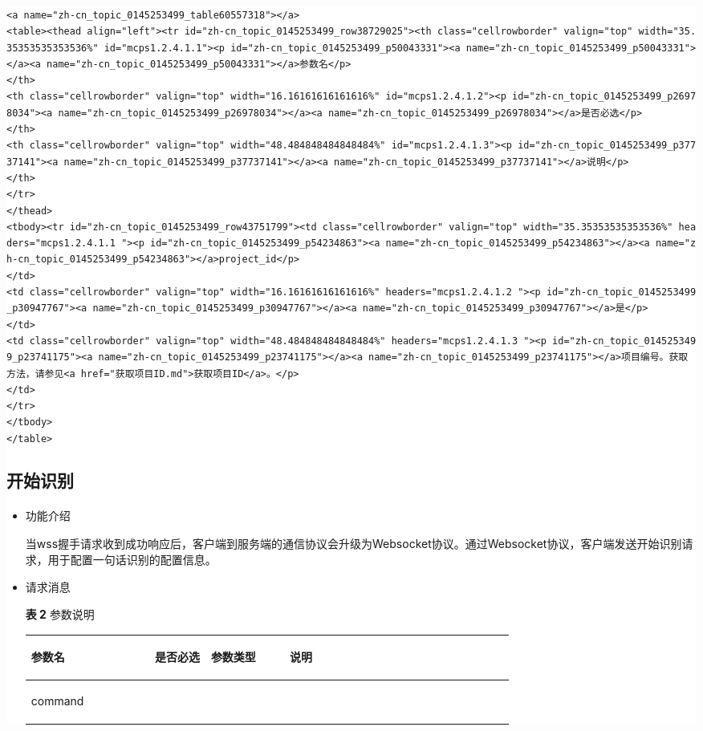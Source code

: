     <a name="zh-cn_topic_0145253499_table60557318"></a>
    <table><thead align="left"><tr id="zh-cn_topic_0145253499_row38729025"><th class="cellrowborder" valign="top" width="35.35353535353536%" id="mcps1.2.4.1.1"><p id="zh-cn_topic_0145253499_p50043331"><a name="zh-cn_topic_0145253499_p50043331"></a><a name="zh-cn_topic_0145253499_p50043331"></a>参数名</p>
    </th>
    <th class="cellrowborder" valign="top" width="16.16161616161616%" id="mcps1.2.4.1.2"><p id="zh-cn_topic_0145253499_p26978034"><a name="zh-cn_topic_0145253499_p26978034"></a><a name="zh-cn_topic_0145253499_p26978034"></a>是否必选</p>
    </th>
    <th class="cellrowborder" valign="top" width="48.484848484848484%" id="mcps1.2.4.1.3"><p id="zh-cn_topic_0145253499_p37737141"><a name="zh-cn_topic_0145253499_p37737141"></a><a name="zh-cn_topic_0145253499_p37737141"></a>说明</p>
    </th>
    </tr>
    </thead>
    <tbody><tr id="zh-cn_topic_0145253499_row43751799"><td class="cellrowborder" valign="top" width="35.35353535353536%" headers="mcps1.2.4.1.1 "><p id="zh-cn_topic_0145253499_p54234863"><a name="zh-cn_topic_0145253499_p54234863"></a><a name="zh-cn_topic_0145253499_p54234863"></a>project_id</p>
    </td>
    <td class="cellrowborder" valign="top" width="16.16161616161616%" headers="mcps1.2.4.1.2 "><p id="zh-cn_topic_0145253499_p30947767"><a name="zh-cn_topic_0145253499_p30947767"></a><a name="zh-cn_topic_0145253499_p30947767"></a>是</p>
    </td>
    <td class="cellrowborder" valign="top" width="48.484848484848484%" headers="mcps1.2.4.1.3 "><p id="zh-cn_topic_0145253499_p23741175"><a name="zh-cn_topic_0145253499_p23741175"></a><a name="zh-cn_topic_0145253499_p23741175"></a>项目编号。获取方法，请参见<a href="获取项目ID.md">获取项目ID</a>。</p>
    </td>
    </tr>
    </tbody>
    </table>


## 开始识别<a name="section6958051195119"></a>

-   功能介绍

    当wss握手请求收到成功响应后，客户端到服务端的通信协议会升级为Websocket协议。通过Websocket协议，客户端发送开始识别请求，用于配置一句话识别的配置信息。

-   请求消息

    **表 2**  参数说明

    <a name="zh-cn_topic_0145253456_table51565033"></a>
    <table><thead align="left"><tr id="zh-cn_topic_0145253456_row19577827"><th class="cellrowborder" valign="top" width="25.58255825582558%" id="mcps1.2.5.1.1"><p id="zh-cn_topic_0145253456_p42300179"><a name="zh-cn_topic_0145253456_p42300179"></a><a name="zh-cn_topic_0145253456_p42300179"></a>参数名</p>
    </th>
    <th class="cellrowborder" valign="top" width="11.621162116211622%" id="mcps1.2.5.1.2"><p id="zh-cn_topic_0145253456_p36326405"><a name="zh-cn_topic_0145253456_p36326405"></a><a name="zh-cn_topic_0145253456_p36326405"></a>是否必选</p>
    </th>
    <th class="cellrowborder" valign="top" width="16.28162816281628%" id="mcps1.2.5.1.3"><p id="zh-cn_topic_0145253456_p56757654"><a name="zh-cn_topic_0145253456_p56757654"></a><a name="zh-cn_topic_0145253456_p56757654"></a>参数类型</p>
    </th>
    <th class="cellrowborder" valign="top" width="46.514651465146514%" id="mcps1.2.5.1.4"><p id="zh-cn_topic_0145253456_p33967256"><a name="zh-cn_topic_0145253456_p33967256"></a><a name="zh-cn_topic_0145253456_p33967256"></a>说明</p>
    </th>
    </tr>
    </thead>
    <tbody><tr id="zh-cn_topic_0145253456_row66993202"><td class="cellrowborder" valign="top" width="25.58255825582558%" headers="mcps1.2.5.1.1 "><p id="zh-cn_topic_0145253456_p57740301"><a name="zh-cn_topic_0145253456_p57740301"></a><a name="zh-cn_topic_0145253456_p57740301"></a>command</p>
    </td>